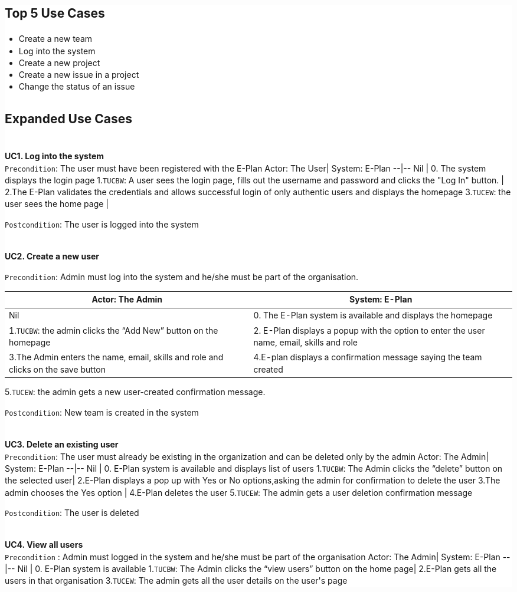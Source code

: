 ## Top 5 Use Cases

* Create a new team
* Log into the system
* Create a new project
* Create a new issue in a project
* Change the status of an issue

## Expanded Use Cases 

<br><b>UC1. Log into the system</b> <br/>
`Precondition`: The user must have been registered with the E-Plan
Actor: The User| System: E-Plan
--|--
Nil | 0. The system displays the login page 
1.`TUCBW`: A user sees the login page, fills out the username and password and clicks the "Log In" button. | 2.The E-Plan validates the credentials and allows successful login of only authentic users and displays the homepage
3.`TUCEW`: the user sees the home page |
  
`Postcondition`: The user is logged into the system

<br><b>UC2. Create a new user</b> 

`Precondition`: Admin must log into the system and he/she must be part of the organisation.

Actor: The Admin| System: E-Plan
--|-- 
Nil| 0. The E-Plan system is available and displays the homepage 
1.`TUCBW`: the admin clicks the “Add New” button on the homepage | 2. E-Plan displays a popup with the option to enter the user name, email, skills and role
 3.The Admin enters the name, email, skills and role and clicks on the save button | 4.E-plan displays a confirmation message saying the team created 
5.`TUCEW`: the admin gets a new user-created confirmation message.

`Postcondition`: New team is created in the system

<br><b>UC3. Delete an existing user</b> <br/>
`Precondition`: The user must already be existing in the organization and can be deleted only by the admin
Actor: The Admin| System: E-Plan
--|--
Nil | 0. E-Plan system is available and displays list of users
1.`TUCBW`: The Admin clicks the “delete” button on the selected user| 2.E-Plan displays a pop up with Yes or No options,asking the admin for confirmation to delete the user 
3.The admin chooses the Yes option |  4.E-Plan deletes the user 
5.`TUCEW`: The admin gets a user deletion confirmation message 

`Postcondition`: The user is deleted 

<br><b>UC4. View all users</b> <br/>
`Precondition` : Admin must logged in the system and he/she must be part of the organisation
Actor: The Admin| System: E-Plan
--|--
Nil | 0. E-Plan system is available 
1.`TUCBW`: The Admin clicks the “view users” button on the home page| 2.E-Plan gets all the users in that organisation
3.`TUCEW`: The admin gets all the user details on the user's page
